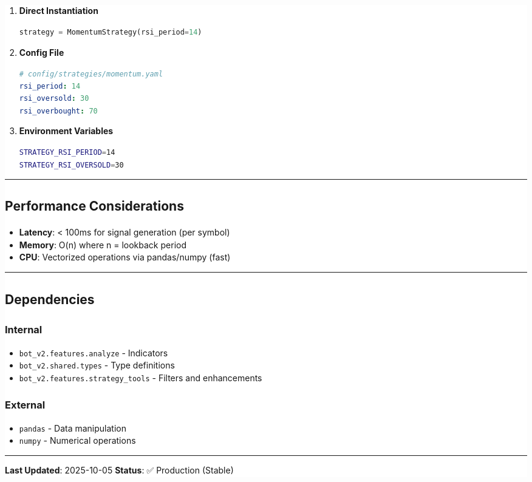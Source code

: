 1. **Direct Instantiation**
   ```python
   strategy = MomentumStrategy(rsi_period=14)
   ```

2. **Config File**
   ```yaml
   # config/strategies/momentum.yaml
   rsi_period: 14
   rsi_oversold: 30
   rsi_overbought: 70
   ```

3. **Environment Variables**
   ```bash
   STRATEGY_RSI_PERIOD=14
   STRATEGY_RSI_OVERSOLD=30
   ```

---

## Performance Considerations

- **Latency**: < 100ms for signal generation (per symbol)
- **Memory**: O(n) where n = lookback period
- **CPU**: Vectorized operations via pandas/numpy (fast)

---

## Dependencies

### Internal
- `bot_v2.features.analyze` - Indicators
- `bot_v2.shared.types` - Type definitions
- `bot_v2.features.strategy_tools` - Filters and enhancements

### External
- `pandas` - Data manipulation
- `numpy` - Numerical operations

---

**Last Updated**: 2025-10-05
**Status**: ✅ Production (Stable)
